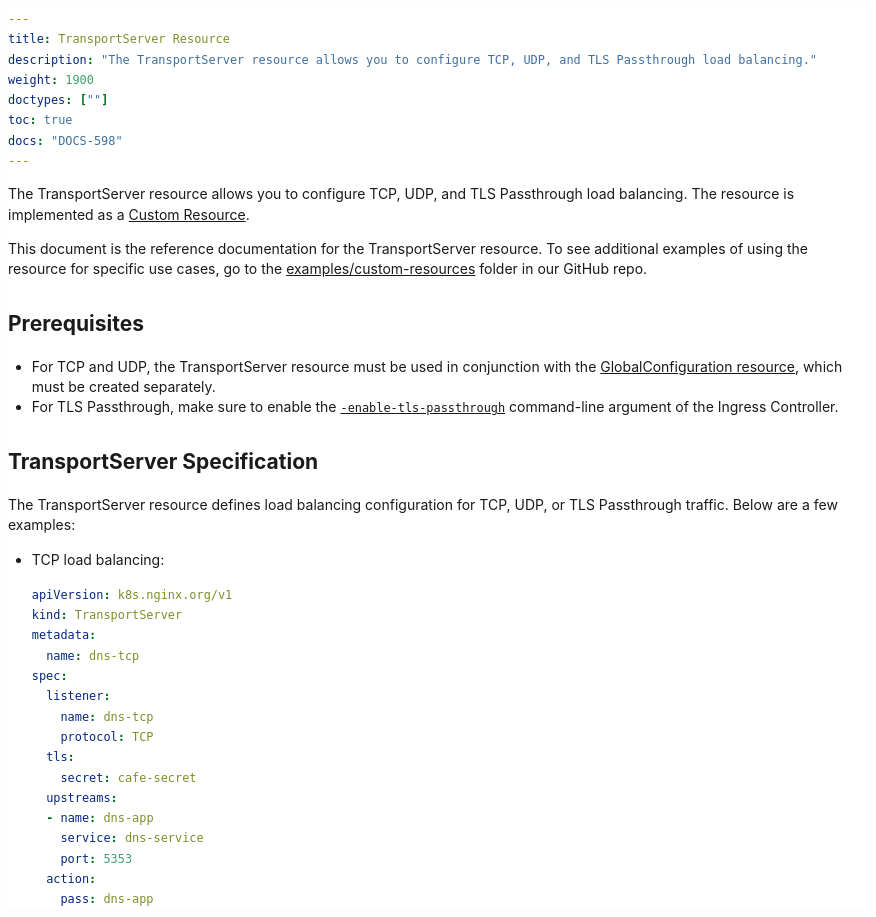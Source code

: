 ```yaml
---
title: TransportServer Resource
description: "The TransportServer resource allows you to configure TCP, UDP, and TLS Passthrough load balancing."
weight: 1900
doctypes: [""]
toc: true
docs: "DOCS-598"
---
```



The TransportServer resource allows you to configure TCP, UDP, and TLS Passthrough load balancing. The resource is implemented as a [Custom Resource](https://kubernetes.io/docs/concepts/extend-kubernetes/api-extension/custom-resources/).

This document is the reference documentation for the TransportServer resource. To see additional examples of using the resource for specific use cases, go to the [examples/custom-resources](https://github.com/nginxinc/kubernetes-ingress/tree/v3.3.2/examples/custom-resources) folder in our GitHub repo.

## Prerequisites

- For TCP and UDP, the TransportServer resource must be used in conjunction with the [GlobalConfiguration resource](/nginx-ingress-controller/configuration/global-configuration/globalconfiguration-resource), which must be created separately.
- For TLS Passthrough, make sure to enable the [`-enable-tls-passthrough`](/nginx-ingress-controller/configuration/global-configuration/command-line-arguments#cmdoption-enable-tls-passthrough) command-line argument of the Ingress Controller.

## TransportServer Specification

The TransportServer resource defines load balancing configuration for TCP, UDP, or TLS Passthrough traffic. Below are a few examples:

- TCP load balancing:

  ```yaml
  apiVersion: k8s.nginx.org/v1
  kind: TransportServer
  metadata:
    name: dns-tcp
  spec:
    listener:
      name: dns-tcp
      protocol: TCP
    tls:
      secret: cafe-secret
    upstreams:
    - name: dns-app
      service: dns-service
      port: 5353
    action:
      pass: dns-app
  ```
